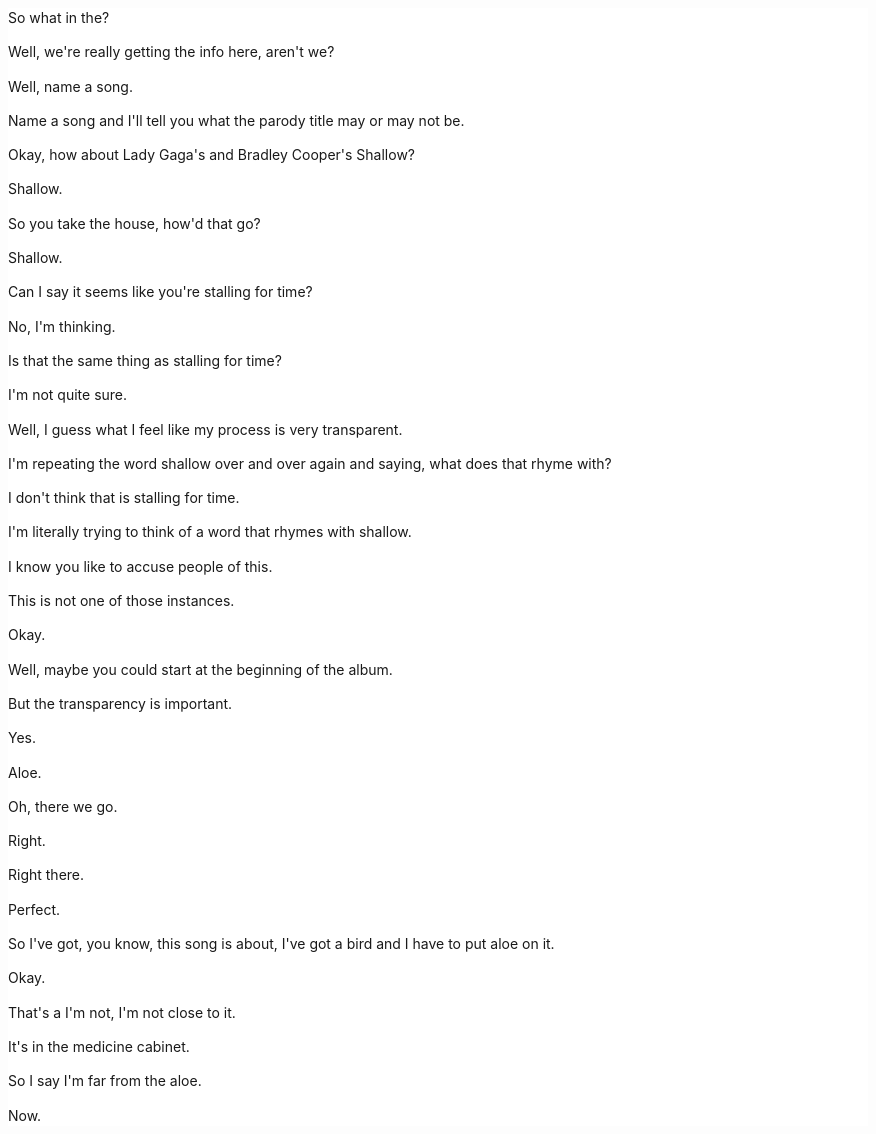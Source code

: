 So what in the?

Well, we're really getting the info here, aren't we?

Well, name a song.

Name a song and I'll tell you what the parody title may or may not be.

Okay, how about Lady Gaga's and Bradley Cooper's Shallow?

Shallow.

So you take the house, how'd that go?

Shallow.

Can I say it seems like you're stalling for time?

No, I'm thinking.

Is that the same thing as stalling for time?

I'm not quite sure.

Well, I guess what I feel like my process is very transparent.

I'm repeating the word shallow over and over again and saying, what does that rhyme with?

I don't think that is stalling for time.

I'm literally trying to think of a word that rhymes with shallow.

I know you like to accuse people of this.

This is not one of those instances.

Okay.

Well, maybe you could start at the beginning of the album.

But the transparency is important.

Yes.

Aloe.

Oh, there we go.

Right.

Right there.

Perfect.

So I've got, you know, this song is about, I've got a bird and I have to put aloe on it.

Okay.

That's a I'm not, I'm not close to it.

It's in the medicine cabinet.

So I say I'm far from the aloe.

Now.
